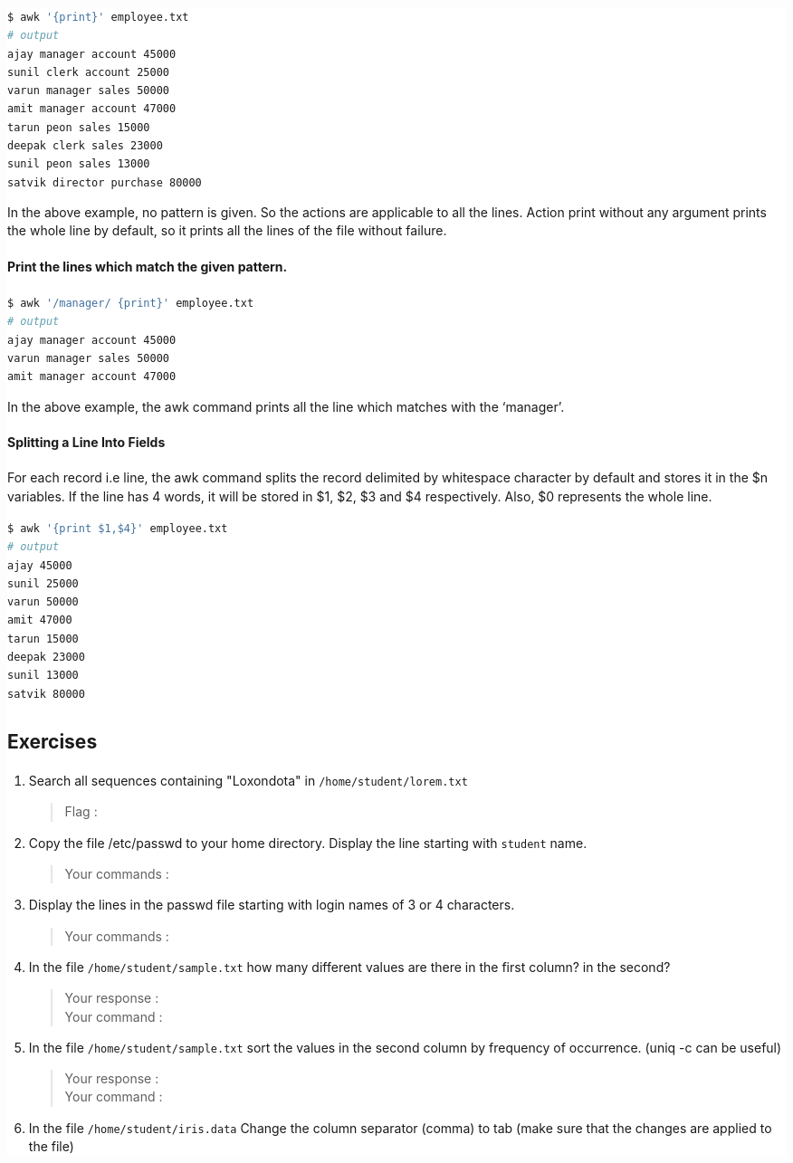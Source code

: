 ````sh
$ awk '{print}' employee.txt
# output
ajay manager account 45000
sunil clerk account 25000
varun manager sales 50000
amit manager account 47000
tarun peon sales 15000
deepak clerk sales 23000
sunil peon sales 13000
satvik director purchase 80000
````

In the above example, no pattern is given. So the actions are applicable to all the lines. Action print without any argument prints the whole line by default, so it prints all the lines of the file without failure.

#### Print the lines which match the given pattern. 

````sh
$ awk '/manager/ {print}' employee.txt 
# output
ajay manager account 45000
varun manager sales 50000
amit manager account 47000 
````
In the above example, the awk command prints all the line which matches with the ‘manager’.

#### Splitting a Line Into Fields

For each record i.e line, the awk command splits the record delimited by whitespace character by default and stores it in the $n variables. If the line has 4 words, it will be stored in $1, $2, $3 and $4 respectively. Also, $0 represents the whole line.

````sh
$ awk '{print $1,$4}' employee.txt 
# output
ajay 45000
sunil 25000
varun 50000
amit 47000
tarun 15000
deepak 23000
sunil 13000
satvik 80000 
````

## Exercises 

1. Search all sequences containing "Loxondota" in ``/home/student/lorem.txt``
    > Flag :
1. Copy the file /etc/passwd to your home directory. Display the line starting with ``student`` name.
    > Your commands :
1. Display the lines in the passwd file starting with login names of 3 or 4 characters.
    > Your commands :
1. In the file ``/home/student/sample.txt`` how many different values are there in the first column? in the second?
    > Your response :  
    > Your command :
1. In the file ``/home/student/sample.txt`` sort the values in the second column by frequency of occurrence. (uniq -c can be useful)
    > Your response :  
    > Your command :
1. In the file ``/home/student/iris.data`` Change the column separator (comma) to tab (make sure that the changes are applied to the file)